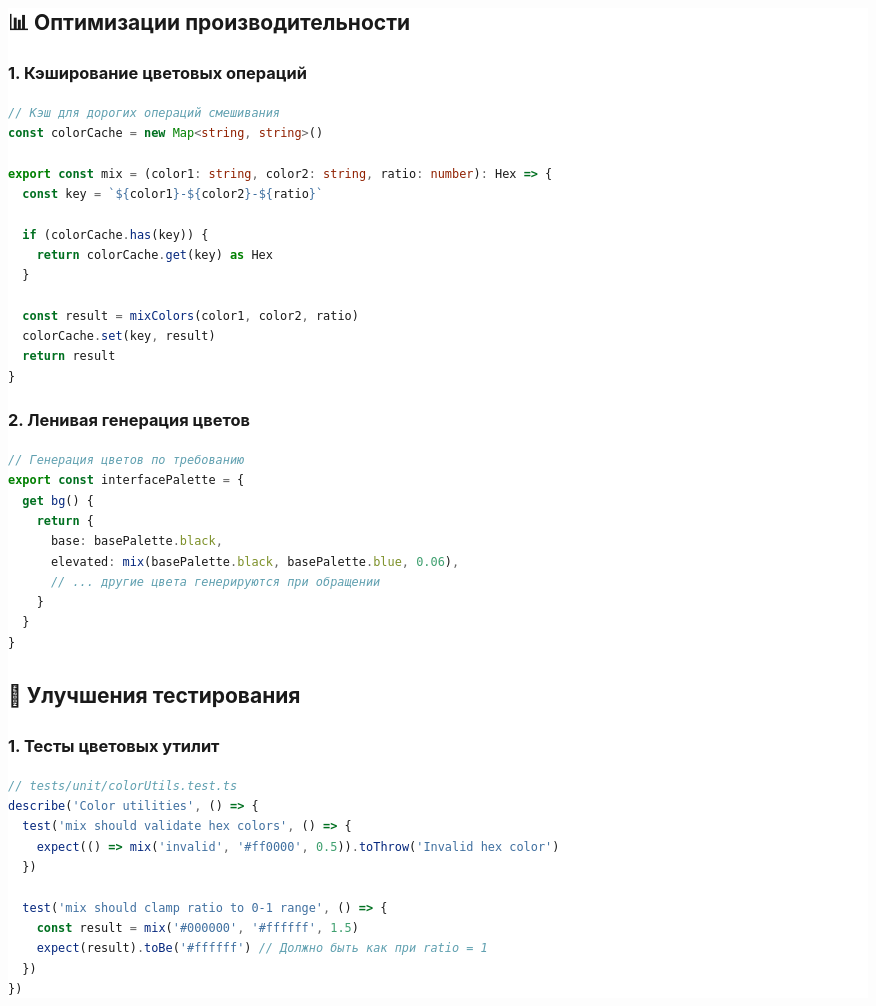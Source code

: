 ## 📊 Оптимизации производительности

### 1. Кэширование цветовых операций

```typescript
// Кэш для дорогих операций смешивания
const colorCache = new Map<string, string>()

export const mix = (color1: string, color2: string, ratio: number): Hex => {
  const key = `${color1}-${color2}-${ratio}`
  
  if (colorCache.has(key)) {
    return colorCache.get(key) as Hex
  }
  
  const result = mixColors(color1, color2, ratio)
  colorCache.set(key, result)
  return result
}
```

### 2. Ленивая генерация цветов

```typescript
// Генерация цветов по требованию
export const interfacePalette = {
  get bg() {
    return {
      base: basePalette.black,
      elevated: mix(basePalette.black, basePalette.blue, 0.06),
      // ... другие цвета генерируются при обращении
    }
  }
}
```

## 🧪 Улучшения тестирования

### 1. Тесты цветовых утилит

```typescript
// tests/unit/colorUtils.test.ts
describe('Color utilities', () => {
  test('mix should validate hex colors', () => {
    expect(() => mix('invalid', '#ff0000', 0.5)).toThrow('Invalid hex color')
  })
  
  test('mix should clamp ratio to 0-1 range', () => {
    const result = mix('#000000', '#ffffff', 1.5)
    expect(result).toBe('#ffffff') // Должно быть как при ratio = 1
  })
})
```
